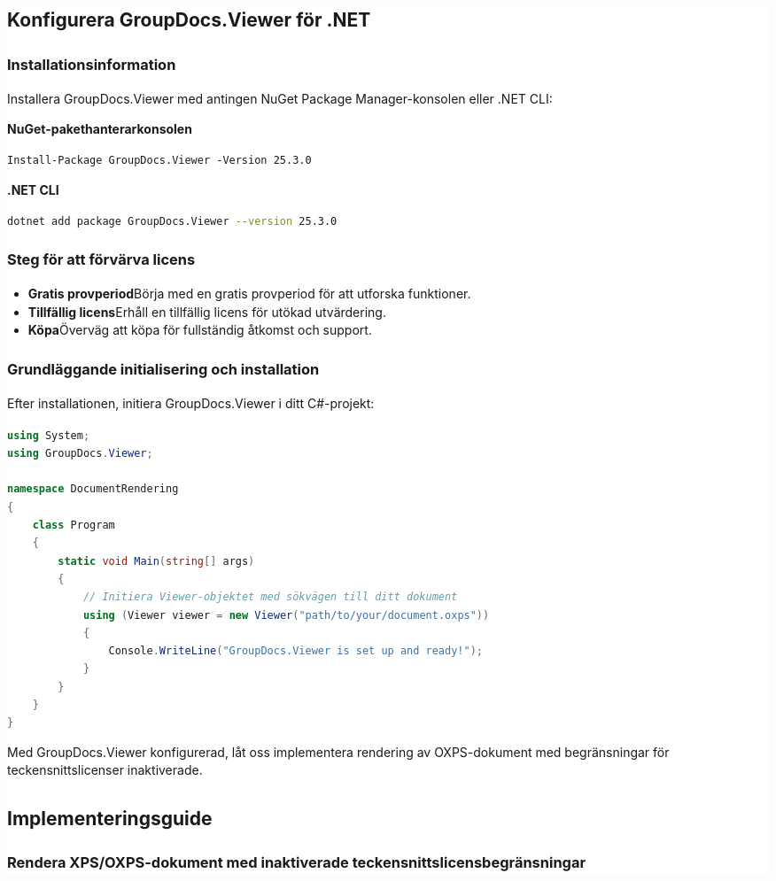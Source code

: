 ## Konfigurera GroupDocs.Viewer för .NET

### Installationsinformation

Installera GroupDocs.Viewer med antingen NuGet Package Manager-konsolen eller .NET CLI:

**NuGet-pakethanterarkonsolen**
```shell
Install-Package GroupDocs.Viewer -Version 25.3.0
```

**.NET CLI**
```bash
dotnet add package GroupDocs.Viewer --version 25.3.0
```

### Steg för att förvärva licens
- **Gratis provperiod**Börja med en gratis provperiod för att utforska funktioner.
- **Tillfällig licens**Erhåll en tillfällig licens för utökad utvärdering.
- **Köpa**Överväg att köpa för fullständig åtkomst och support.

### Grundläggande initialisering och installation

Efter installationen, initiera GroupDocs.Viewer i ditt C#-projekt:

```csharp
using System;
using GroupDocs.Viewer;

namespace DocumentRendering
{
    class Program
    {
        static void Main(string[] args)
        {
            // Initiera Viewer-objektet med sökvägen till ditt dokument
            using (Viewer viewer = new Viewer("path/to/your/document.oxps"))
            {
                Console.WriteLine("GroupDocs.Viewer is set up and ready!");
            }
        }
    }
}
```

Med GroupDocs.Viewer konfigurerad, låt oss implementera rendering av OXPS-dokument med begränsningar för teckensnittslicenser inaktiverade.

## Implementeringsguide

### Rendera XPS/OXPS-dokument med inaktiverade teckensnittslicensbegränsningar
